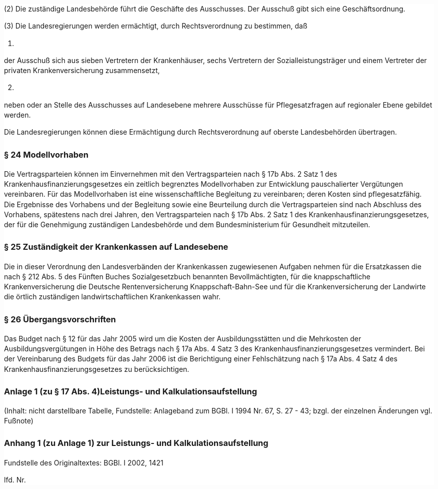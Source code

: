 (2) Die zuständige Landesbehörde führt die Geschäfte des Ausschusses. Der Ausschuß gibt sich eine Geschäftsordnung.

(3) Die Landesregierungen werden ermächtigt, durch Rechtsverordnung zu bestimmen, daß

1.  
der Ausschuß sich aus sieben Vertretern der Krankenhäuser, sechs Vertretern der Sozialleistungsträger und einem Vertreter der privaten Krankenversicherung zusammensetzt,

2.  
neben oder an Stelle des Ausschusses auf Landesebene mehrere Ausschüsse für Pflegesatzfragen auf regionaler Ebene gebildet werden.

Die Landesregierungen können diese Ermächtigung durch Rechtsverordnung auf oberste Landesbehörden übertragen.

### § 24 Modellvorhaben

Die Vertragsparteien können im Einvernehmen mit den Vertragsparteien nach § 17b Abs. 2 Satz 1 des Krankenhausfinanzierungsgesetzes ein zeitlich begrenztes Modellvorhaben zur Entwicklung pauschalierter Vergütungen vereinbaren. Für das Modellvorhaben ist eine wissenschaftliche Begleitung zu vereinbaren; deren Kosten sind pflegesatzfähig. Die Ergebnisse des Vorhabens und der Begleitung sowie eine Beurteilung durch die Vertragsparteien sind nach Abschluss des Vorhabens, spätestens nach drei Jahren, den Vertragsparteien nach § 17b Abs. 2 Satz 1 des Krankenhausfinanzierungsgesetzes, der für die Genehmigung zuständigen Landesbehörde und dem Bundesministerium für Gesundheit mitzuteilen.

### § 25 Zuständigkeit der Krankenkassen auf Landesebene

Die in dieser Verordnung den Landesverbänden der Krankenkassen zugewiesenen Aufgaben nehmen für die Ersatzkassen die nach § 212 Abs. 5 des Fünften Buches Sozialgesetzbuch benannten Bevollmächtigten, für die knappschaftliche Krankenversicherung die Deutsche Rentenversicherung Knappschaft-Bahn-See und für die Krankenversicherung der Landwirte die örtlich zuständigen landwirtschaftlichen Krankenkassen wahr.

### § 26 Übergangsvorschriften

Das Budget nach § 12 für das Jahr 2005 wird um die Kosten der Ausbildungsstätten und die Mehrkosten der Ausbildungsvergütungen in Höhe des Betrags nach § 17a Abs. 4 Satz 3 des Krankenhausfinanzierungsgesetzes vermindert. Bei der Vereinbarung des Budgets für das Jahr 2006 ist die Berichtigung einer Fehlschätzung nach § 17a Abs. 4 Satz 4 des Krankenhausfinanzierungsgesetzes zu berücksichtigen.

### Anlage 1 (zu § 17 Abs. 4)Leistungs- und Kalkulationsaufstellung

(Inhalt: nicht darstellbare Tabelle,
Fundstelle: Anlageband zum BGBl. I 1994 Nr. 67, S. 27 - 43;
bzgl. der einzelnen Änderungen vgl. Fußnote)

### Anhang 1 (zu Anlage 1) zur Leistungs- und Kalkulationsaufstellung

Fundstelle des Originaltextes: BGBl. I 2002, 1421

lfd. Nr.
